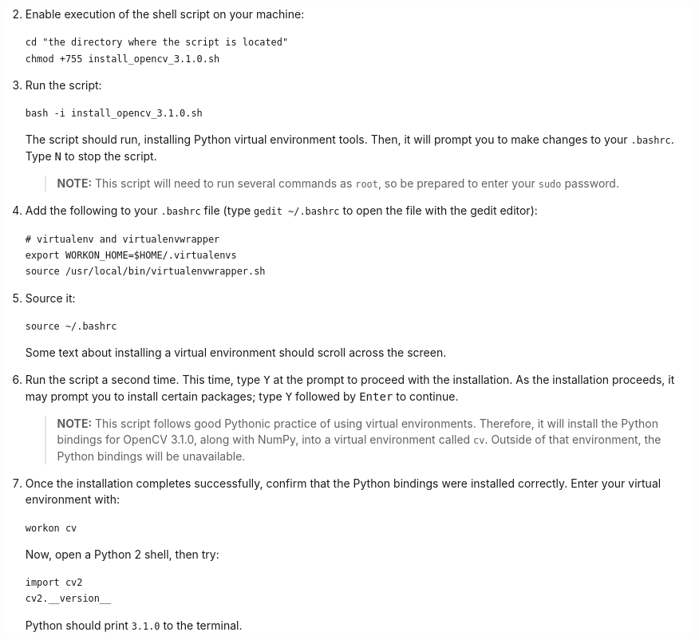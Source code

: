 2. Enable execution of the shell script on your machine:

    ```
    cd "the directory where the script is located"
    chmod +755 install_opencv_3.1.0.sh
    ```

3. Run the script:

    ```
    bash -i install_opencv_3.1.0.sh
    ```
    The script should run, installing Python virtual environment tools. Then, it will prompt you to make changes to your `.bashrc`.  Type <kbd>N</kbd> to stop the script.
    > **NOTE:** This script will need to run several commands as `root`, so be prepared to enter your `sudo` password.

4. Add the following to your `.bashrc` file (type `gedit ~/.bashrc` to open the file with the gedit editor):

    ```
    # virtualenv and virtualenvwrapper
    export WORKON_HOME=$HOME/.virtualenvs
    source /usr/local/bin/virtualenvwrapper.sh
    ```

5. Source it:

    ```
    source ~/.bashrc
    ```
    Some text about installing a virtual environment should scroll across the screen.

6. Run the script a second time.  This time, type <kbd>Y</kbd> at the prompt to proceed with the installation. As the installation proceeds, it may prompt you to install certain packages; type <kbd>Y</kbd> followed by <kbd>Enter</kbd> to continue.

    >**NOTE:** This script follows good Pythonic practice of using virtual environments. Therefore, it will install the Python bindings for OpenCV 3.1.0, along with NumPy, into a virtual environment called `cv`. Outside of that environment, the Python bindings will be unavailable.

7. Once the installation completes successfully, confirm that the Python bindings were installed correctly. Enter your virtual environment with:

    ```
    workon cv
    ```

    Now, open a Python 2 shell, then try:

    ```
    import cv2
    cv2.__version__
    ```

    Python should print `3.1.0` to the terminal.
    